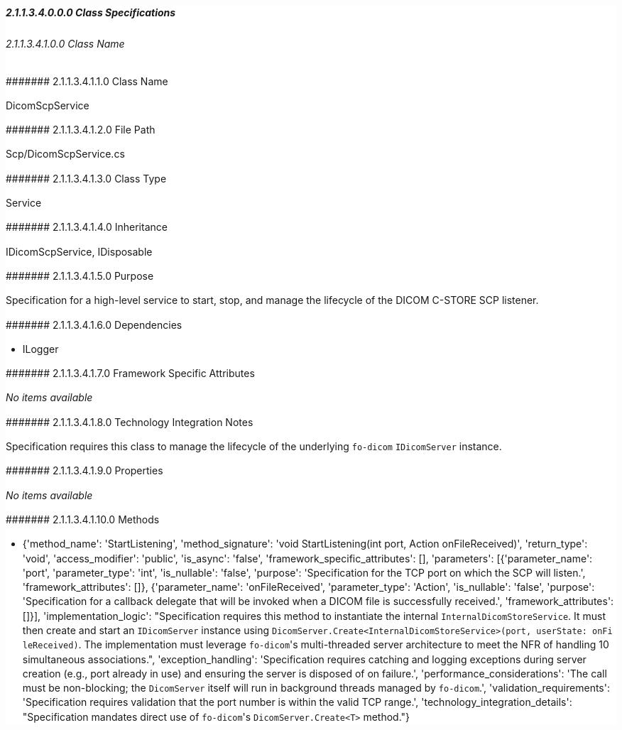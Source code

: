 ##### 2.1.1.3.4.0.0.0 Class Specifications

###### 2.1.1.3.4.1.0.0 Class Name

####### 2.1.1.3.4.1.1.0 Class Name

DicomScpService

####### 2.1.1.3.4.1.2.0 File Path

Scp/DicomScpService.cs

####### 2.1.1.3.4.1.3.0 Class Type

Service

####### 2.1.1.3.4.1.4.0 Inheritance

IDicomScpService, IDisposable

####### 2.1.1.3.4.1.5.0 Purpose

Specification for a high-level service to start, stop, and manage the lifecycle of the DICOM C-STORE SCP listener.

####### 2.1.1.3.4.1.6.0 Dependencies

- ILogger<DicomScpService>

####### 2.1.1.3.4.1.7.0 Framework Specific Attributes

*No items available*

####### 2.1.1.3.4.1.8.0 Technology Integration Notes

Specification requires this class to manage the lifecycle of the underlying `fo-dicom` `IDicomServer` instance.

####### 2.1.1.3.4.1.9.0 Properties

*No items available*

####### 2.1.1.3.4.1.10.0 Methods

- {'method_name': 'StartListening', 'method_signature': 'void StartListening(int port, Action<DicomFile> onFileReceived)', 'return_type': 'void', 'access_modifier': 'public', 'is_async': 'false', 'framework_specific_attributes': [], 'parameters': [{'parameter_name': 'port', 'parameter_type': 'int', 'is_nullable': 'false', 'purpose': 'Specification for the TCP port on which the SCP will listen.', 'framework_attributes': []}, {'parameter_name': 'onFileReceived', 'parameter_type': 'Action<DicomFile>', 'is_nullable': 'false', 'purpose': 'Specification for a callback delegate that will be invoked when a DICOM file is successfully received.', 'framework_attributes': []}], 'implementation_logic': "Specification requires this method to instantiate the internal `InternalDicomStoreService`. It must then create and start an `IDicomServer` instance using `DicomServer.Create<InternalDicomStoreService>(port, userState: onFileReceived)`. The implementation must leverage `fo-dicom`'s multi-threaded server architecture to meet the NFR of handling 10 simultaneous associations.", 'exception_handling': 'Specification requires catching and logging exceptions during server creation (e.g., port already in use) and ensuring the server is disposed of on failure.', 'performance_considerations': 'The call must be non-blocking; the `DicomServer` itself will run in background threads managed by `fo-dicom`.', 'validation_requirements': 'Specification requires validation that the port number is within the valid TCP range.', 'technology_integration_details': "Specification mandates direct use of `fo-dicom`'s `DicomServer.Create<T>` method."}
